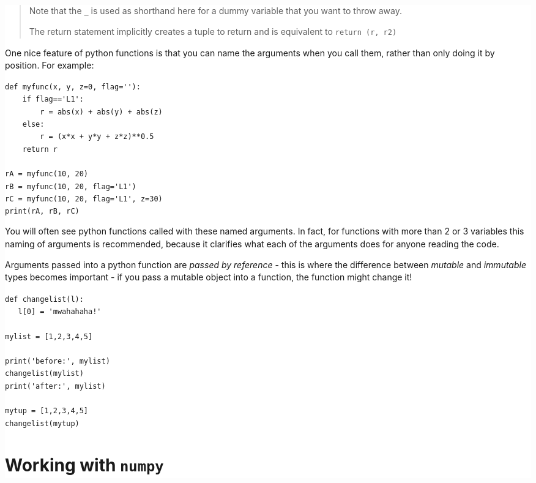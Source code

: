 
> Note that the `_` is used as shorthand here for a dummy variable
> that you want to throw away.
>
> The return statement implicitly creates a tuple to return and is equivalent
> to `return (r, r2)`


One nice feature of python functions is that you can name the arguments when
you call them, rather than only doing it by position.  For example:


```
def myfunc(x, y, z=0, flag=''):
    if flag=='L1':
        r = abs(x) + abs(y) + abs(z)
    else:
        r = (x*x + y*y + z*z)**0.5
    return r

rA = myfunc(10, 20)
rB = myfunc(10, 20, flag='L1')
rC = myfunc(10, 20, flag='L1', z=30)
print(rA, rB, rC)
```


You will often see python functions called with these named arguments. In
fact, for functions with more than 2 or 3 variables this naming of arguments
is recommended, because it clarifies what each of the arguments does for
anyone reading the code.


Arguments passed into a python function are *passed by reference* - this is
where the difference between *mutable* and *immutable* types becomes
important - if you pass a mutable object into a function, the function
might change it!


```
def changelist(l):
   l[0] = 'mwahahaha!'

mylist = [1,2,3,4,5]

print('before:', mylist)
changelist(mylist)
print('after:', mylist)

mytup = [1,2,3,4,5]
changelist(mytup)
```


<a class="anchor" id="working-with-numpy"></a>
# Working with `numpy`
